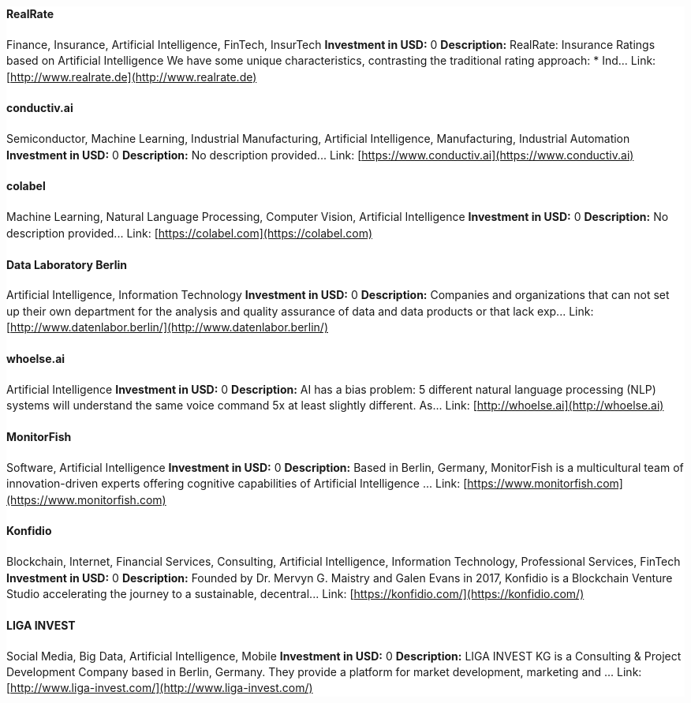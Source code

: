 #### RealRate
Finance, Insurance, Artificial Intelligence, FinTech, InsurTech
**Investment in USD:** 0
**Description:** RealRate: Insurance Ratings based on Artificial Intelligence  We have some unique characteristics, contrasting the traditional rating approach:  * Ind...
Link: [http://www.realrate.de](http://www.realrate.de)

#### conductiv.ai
Semiconductor, Machine Learning, Industrial Manufacturing, Artificial Intelligence, Manufacturing, Industrial Automation
**Investment in USD:** 0
**Description:** No description provided...
Link: [https://www.conductiv.ai](https://www.conductiv.ai)

#### colabel
Machine Learning, Natural Language Processing, Computer Vision, Artificial Intelligence
**Investment in USD:** 0
**Description:** No description provided...
Link: [https://colabel.com](https://colabel.com)

#### Data Laboratory Berlin
Artificial Intelligence, Information Technology
**Investment in USD:** 0
**Description:** Companies and organizations that can not set up their own department for the analysis and quality assurance of data and data products or that lack exp...
Link: [http://www.datenlabor.berlin/](http://www.datenlabor.berlin/)

#### whoelse.ai
Artificial Intelligence
**Investment in USD:** 0
**Description:** AI has a bias problem: 5 different natural language processing (NLP) systems will understand the same voice command 5x at least slightly different. As...
Link: [http://whoelse.ai](http://whoelse.ai)

#### MonitorFish
Software, Artificial Intelligence
**Investment in USD:** 0
**Description:** Based in Berlin, Germany, MonitorFish is a multicultural team of innovation-driven experts offering cognitive capabilities of Artificial Intelligence ...
Link: [https://www.monitorfish.com](https://www.monitorfish.com)

#### Konfidio
Blockchain, Internet, Financial Services, Consulting, Artificial Intelligence, Information Technology, Professional Services, FinTech
**Investment in USD:** 0
**Description:** Founded by Dr. Mervyn G. Maistry and Galen Evans in 2017, Konfidio is a Blockchain Venture Studio accelerating the journey to a sustainable, decentral...
Link: [https://konfidio.com/](https://konfidio.com/)

#### LIGA INVEST
Social Media, Big Data, Artificial Intelligence, Mobile
**Investment in USD:** 0
**Description:** LIGA INVEST KG is a Consulting & Project Development Company based in Berlin, Germany.  They provide a platform for market development, marketing and ...
Link: [http://www.liga-invest.com/](http://www.liga-invest.com/)
